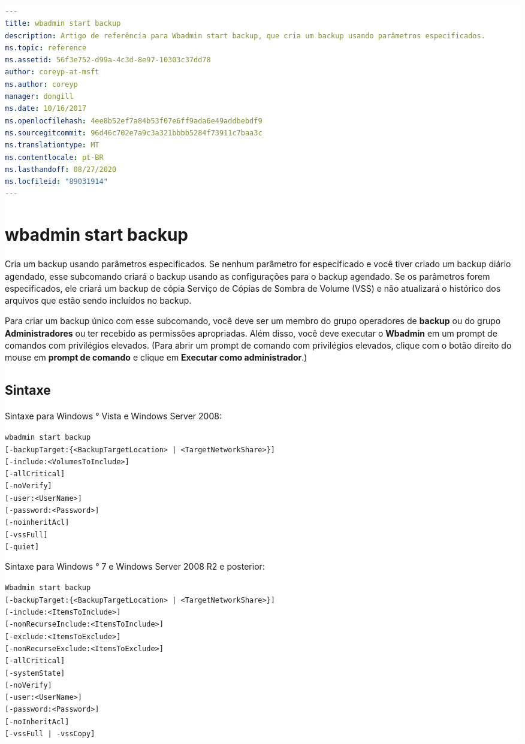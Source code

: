 ```yaml
---
title: wbadmin start backup
description: Artigo de referência para Wbadmin start backup, que cria um backup usando parâmetros especificados.
ms.topic: reference
ms.assetid: 56f3e752-d99a-4c3d-8e97-10303c37dd78
author: coreyp-at-msft
ms.author: coreyp
manager: dongill
ms.date: 10/16/2017
ms.openlocfilehash: 4ee8b52ef7a84b53f07e6ff9ada6e49addbebdf9
ms.sourcegitcommit: 96d46c702e7a9c3a321bbbb5284f73911c7baa3c
ms.translationtype: MT
ms.contentlocale: pt-BR
ms.lasthandoff: 08/27/2020
ms.locfileid: "89031914"
---
```

# <a name="wbadmin-start-backup"></a>wbadmin start backup

Cria um backup usando parâmetros especificados. Se nenhum parâmetro for especificado e você tiver criado um backup diário agendado, esse subcomando criará o backup usando as configurações para o backup agendado. Se os parâmetros forem especificados, ele criará um backup de cópia Serviço de Cópias de Sombra de Volume (VSS) e não atualizará o histórico dos arquivos que estão sendo incluídos no backup.

Para criar um backup único com esse subcomando, você deve ser um membro do grupo operadores de **backup** ou do grupo **Administradores** ou ter recebido as permissões apropriadas. Além disso, você deve executar o **Wbadmin** em um prompt de comandos com privilégios elevados. (Para abrir um prompt de comando com privilégios elevados, clique com o botão direito do mouse em **prompt de comando** e clique em **Executar como administrador**.)

## <a name="syntax"></a>Sintaxe

Sintaxe para Windows ° Vista e Windows Server 2008:
```
wbadmin start backup
[-backupTarget:{<BackupTargetLocation> | <TargetNetworkShare>}]
[-include:<VolumesToInclude>]
[-allCritical]
[-noVerify]
[-user:<UserName>]
[-password:<Password>]
[-noinheritAcl]
[-vssFull]
[-quiet]
```
Sintaxe para Windows ° 7 e Windows Server 2008 R2 e posterior:
```
Wbadmin start backup
[-backupTarget:{<BackupTargetLocation> | <TargetNetworkShare>}]
[-include:<ItemsToInclude>]
[-nonRecurseInclude:<ItemsToInclude>]
[-exclude:<ItemsToExclude>]
[-nonRecurseExclude:<ItemsToExclude>]
[-allCritical]
[-systemState]
[-noVerify]
[-user:<UserName>]
[-password:<Password>]
[-noInheritAcl]
[-vssFull | -vssCopy]
```
